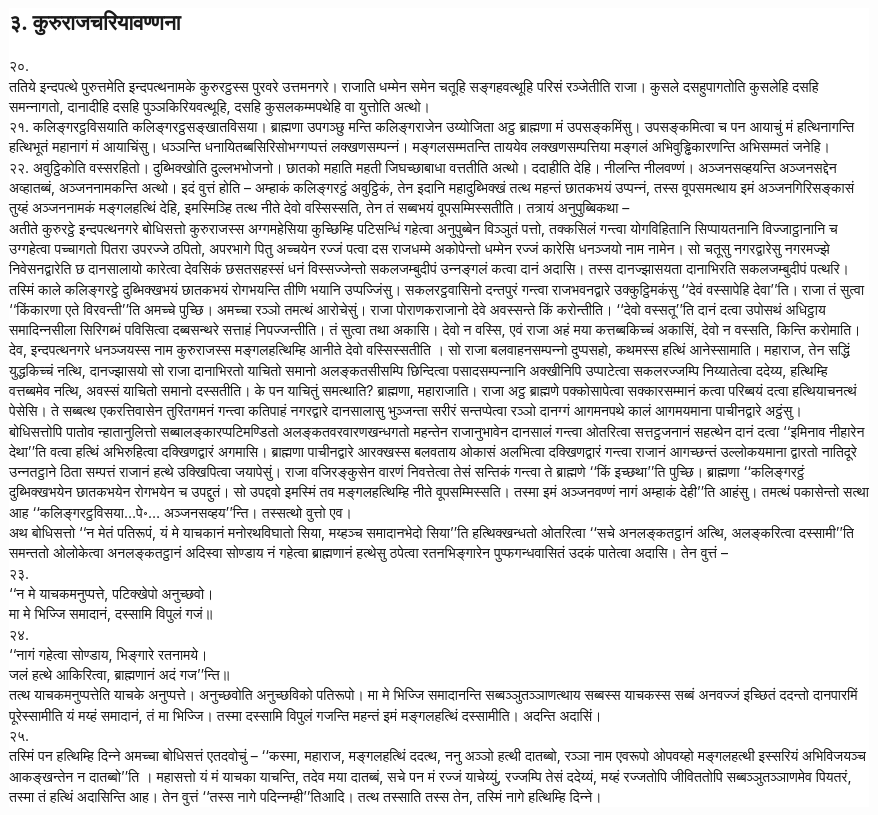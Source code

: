 
## ३. कुरुराजचरियावण्णना

२०.  
ततिये इन्दपत्थे पुरुत्तमेति इन्दपत्थनामके कुरुरट्ठस्स पुरवरे उत्तमनगरे। राजाति धम्मेन समेन चतूहि सङ्गहवत्थूहि परिसं रञ्‍जेतीति राजा। कुसले दसहुपागतोति कुसलेहि दसहि समन्‍नागतो, दानादीहि दसहि पुञ्‍ञकिरियवत्थूहि, दसहि कुसलकम्मपथेहि वा युत्तोति अत्थो।  
२१. कलिङ्गरट्ठविसयाति कलिङ्गरट्ठसङ्खातविसया। ब्राह्मणा उपगञ्छु मन्ति कलिङ्गराजेन उय्योजिता अट्ठ ब्राह्मणा मं उपसङ्कमिंसु। उपसङ्कमित्वा च पन आयाचुं मं हत्थिनागन्ति हत्थिभूतं महानागं मं आयाचिंसु। धञ्‍ञन्ति धनायितब्बसिरिसोभग्गप्पत्तं लक्खणसम्पन्‍नं। मङ्गलसम्मतन्ति ताययेव लक्खणसम्पत्तिया मङ्गलं अभिवुड्ढिकारणन्ति अभिसम्मतं जनेहि।  
२२. अवुट्ठिकोति वस्सरहितो। दुब्भिक्खोति दुल्‍लभभोजनो। छातको महाति महती जिघच्छाबाधा वत्ततीति अत्थो। ददाहीति देहि। नीलन्ति नीलवण्णं। अञ्‍जनसव्हयन्ति अञ्‍जनसद्देन अव्हातब्बं, अञ्‍जननामकन्ति अत्थो। इदं वुत्तं होति – अम्हाकं कलिङ्गरट्ठं अवुट्ठिकं, तेन इदानि महादुब्भिक्खं तत्थ महन्तं छातकभयं उप्पन्‍नं, तस्स वूपसमत्थाय इमं अञ्‍जनगिरिसङ्कासं तुय्हं अञ्‍जननामकं मङ्गलहत्थिं देहि, इमस्मिञ्हि तत्थ नीते देवो वस्सिस्सति, तेन तं सब्बभयं वूपसम्मिस्सतीति। तत्रायं अनुपुब्बिकथा –  
अतीते कुरुरट्ठे इन्दपत्थनगरे बोधिसत्तो कुरुराजस्स अग्गमहेसिया कुच्छिम्हि पटिसन्धिं गहेत्वा अनुपुब्बेन विञ्‍ञुतं पत्तो, तक्‍कसिलं गन्त्वा योगविहितानि सिप्पायतनानि विज्‍जाट्ठानानि च उग्गहेत्वा पच्‍चागतो पितरा उपरज्‍जे ठपितो, अपरभागे पितु अच्‍चयेन रज्‍जं पत्वा दस राजधम्मे अकोपेन्तो धम्मेन रज्‍जं कारेसि धनञ्‍जयो नाम नामेन। सो चतूसु नगरद्वारेसु नगरमज्झे निवेसनद्वारेति छ दानसालायो कारेत्वा देवसिकं छसतसहस्सं धनं विस्सज्‍जेन्तो सकलजम्बुदीपं उन्‍नङ्गलं कत्वा दानं अदासि। तस्स दानज्झासयता दानाभिरति सकलजम्बुदीपं पत्थरि।  
तस्मिं काले कलिङ्गरट्ठे दुब्भिक्खभयं छातकभयं रोगभयन्ति तीणि भयानि उप्पज्‍जिंसु। सकलरट्ठवासिनो दन्तपुरं गन्त्वा राजभवनद्वारे उक्‍कुट्ठिमकंसु ‘‘देवं वस्सापेहि देवा’’ति। राजा तं सुत्वा ‘‘किंकारणा एते विरवन्ती’’ति अमच्‍चे पुच्छि। अमच्‍चा रञ्‍ञो तमत्थं आरोचेसुं। राजा पोराणकराजानो देवे अवस्सन्ते किं करोन्तीति। ‘‘देवो वस्सतू’’ति दानं दत्वा उपोसथं अधिट्ठाय समादिन्‍नसीला सिरिगब्भं पविसित्वा दब्बसन्थरे सत्ताहं निपज्‍जन्तीति। तं सुत्वा तथा अकासि। देवो न वस्सि, एवं राजा अहं मया कत्तब्बकिच्‍चं अकासिं, देवो न वस्सति, किन्ति करोमाति। देव, इन्दपत्थनगरे धनञ्‍जयस्स नाम कुरुराजस्स मङ्गलहत्थिम्हि आनीते देवो वस्सिस्सतीति । सो राजा बलवाहनसम्पन्‍नो दुप्पसहो, कथमस्स हत्थिं आनेस्सामाति। महाराज, तेन सद्धिं युद्धकिच्‍चं नत्थि, दानज्झासयो सो राजा दानाभिरतो याचितो समानो अलङ्कतसीसम्पि छिन्दित्वा पसादसम्पन्‍नानि अक्खीनिपि उप्पाटेत्वा सकलरज्‍जम्पि निय्यातेत्वा ददेय्य, हत्थिम्हि वत्तब्बमेव नत्थि, अवस्सं याचितो समानो दस्सतीति। के पन याचितुं समत्थाति? ब्राह्मणा, महाराजाति। राजा अट्ठ ब्राह्मणे पक्‍कोसापेत्वा सक्‍कारसम्मानं कत्वा परिब्बयं दत्वा हत्थियाचनत्थं पेसेसि। ते सब्बत्थ एकरत्तिवासेन तुरितगमनं गन्त्वा कतिपाहं नगरद्वारे दानसालासु भुञ्‍जन्ता सरीरं सन्तप्पेत्वा रञ्‍ञो दानग्गं आगमनपथे कालं आगमयमाना पाचीनद्वारे अट्ठंसु।  
बोधिसत्तोपि पातोव न्हातानुलित्तो सब्बालङ्कारप्पटिमण्डितो अलङ्कतवरवारणखन्धगतो महन्तेन राजानुभावेन दानसालं गन्त्वा ओतरित्वा सत्तट्ठजनानं सहत्थेन दानं दत्वा ‘‘इमिनाव नीहारेन देथा’’ति वत्वा हत्थिं अभिरुहित्वा दक्खिणद्वारं अगमासि। ब्राह्मणा पाचीनद्वारे आरक्खस्स बलवताय ओकासं अलभित्वा दक्खिणद्वारं गन्त्वा राजानं आगच्छन्तं उल्‍लोकयमाना द्वारतो नातिदूरे उन्‍नतट्ठाने ठिता सम्पत्तं राजानं हत्थे उक्खिपित्वा जयापेसुं। राजा वजिरङ्कुसेन वारणं निवत्तेत्वा तेसं सन्तिकं गन्त्वा ते ब्राह्मणे ‘‘किं इच्छथा’’ति पुच्छि। ब्राह्मणा ‘‘कलिङ्गरट्ठं दुब्भिक्खभयेन छातकभयेन रोगभयेन च उपद्दुतं। सो उपद्दवो इमस्मिं तव मङ्गलहत्थिम्हि नीते वूपसम्मिस्सति। तस्मा इमं अञ्‍जनवण्णं नागं अम्हाकं देही’’ति आहंसु। तमत्थं पकासेन्तो सत्था आह ‘‘कलिङ्गरट्ठविसया…पे॰… अञ्‍जनसव्हय’’न्ति। तस्सत्थो वुत्तो एव।  
अथ बोधिसत्तो ‘‘न मेतं पतिरूपं, यं मे याचकानं मनोरथविघातो सिया, मय्हञ्‍च समादानभेदो सिया’’ति हत्थिक्खन्धतो ओतरित्वा ‘‘सचे अनलङ्कतट्ठानं अत्थि, अलङ्करित्वा दस्सामी’’ति समन्ततो ओलोकेत्वा अनलङ्कतट्ठानं अदिस्वा सोण्डाय नं गहेत्वा ब्राह्मणानं हत्थेसु ठपेत्वा रतनभिङ्गारेन पुप्फगन्धवासितं उदकं पातेत्वा अदासि। तेन वुत्तं –  
२३.  
‘‘न मे याचकमनुप्पत्ते, पटिक्खेपो अनुच्छवो।  
मा मे भिज्‍जि समादानं, दस्सामि विपुलं गजं॥  
२४.  
‘‘नागं गहेत्वा सोण्डाय, भिङ्गारे रतनामये।  
जलं हत्थे आकिरित्वा, ब्राह्मणानं अदं गज’’न्ति॥  
तत्थ याचकमनुप्पत्तेति याचके अनुप्पत्ते। अनुच्छवोति अनुच्छविको पतिरूपो। मा मे भिज्‍जि समादानन्ति सब्बञ्‍ञुतञ्‍ञाणत्थाय सब्बस्स याचकस्स सब्बं अनवज्‍जं इच्छितं ददन्तो दानपारमिं पूरेस्सामीति यं मय्हं समादानं, तं मा भिज्‍जि। तस्मा दस्सामि विपुलं गजन्ति महन्तं इमं मङ्गलहत्थिं दस्सामीति। अदन्ति अदासिं।  
२५.  
तस्मिं पन हत्थिम्हि दिन्‍ने अमच्‍चा बोधिसत्तं एतदवोचुं – ‘‘कस्मा, महाराज, मङ्गलहत्थिं ददत्थ, ननु अञ्‍ञो हत्थी दातब्बो, रञ्‍ञा नाम एवरूपो ओपवय्हो मङ्गलहत्थी इस्सरियं अभिविजयञ्‍च आकङ्खन्तेन न दातब्बो’’ति । महासत्तो यं मं याचका याचन्ति, तदेव मया दातब्बं, सचे पन मं रज्‍जं याचेय्युं, रज्‍जम्पि तेसं ददेय्यं, मय्हं रज्‍जतोपि जीविततोपि सब्बञ्‍ञुतञ्‍ञाणमेव पियतरं, तस्मा तं हत्थिं अदासिन्ति आह। तेन वुत्तं ‘‘तस्स नागे पदिन्‍नम्ही’’तिआदि। तत्थ तस्साति तस्स तेन, तस्मिं नागे हत्थिम्हि दिन्‍ने।  